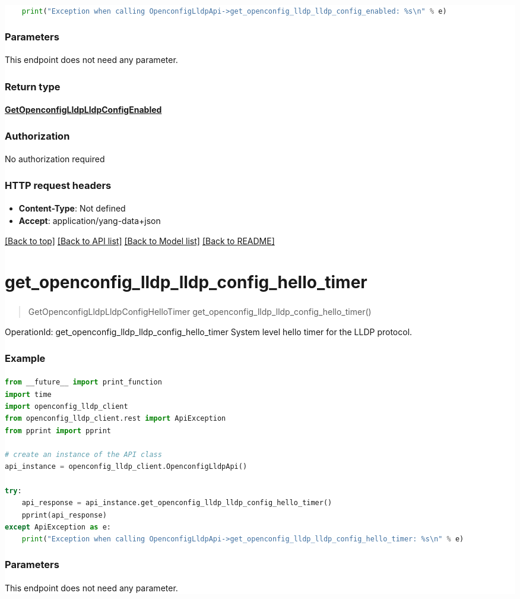 ```python
    print("Exception when calling OpenconfigLldpApi->get_openconfig_lldp_lldp_config_enabled: %s\n" % e)
```

### Parameters
This endpoint does not need any parameter.

### Return type

[**GetOpenconfigLldpLldpConfigEnabled**](GetOpenconfigLldpLldpConfigEnabled.md)

### Authorization

No authorization required

### HTTP request headers

 - **Content-Type**: Not defined
 - **Accept**: application/yang-data+json

[[Back to top]](#) [[Back to API list]](../README.md#documentation-for-api-endpoints) [[Back to Model list]](../README.md#documentation-for-models) [[Back to README]](../README.md)

# **get_openconfig_lldp_lldp_config_hello_timer**
> GetOpenconfigLldpLldpConfigHelloTimer get_openconfig_lldp_lldp_config_hello_timer()



OperationId: get_openconfig_lldp_lldp_config_hello_timer System level hello timer for the LLDP protocol.

### Example
```python
from __future__ import print_function
import time
import openconfig_lldp_client
from openconfig_lldp_client.rest import ApiException
from pprint import pprint

# create an instance of the API class
api_instance = openconfig_lldp_client.OpenconfigLldpApi()

try:
    api_response = api_instance.get_openconfig_lldp_lldp_config_hello_timer()
    pprint(api_response)
except ApiException as e:
    print("Exception when calling OpenconfigLldpApi->get_openconfig_lldp_lldp_config_hello_timer: %s\n" % e)
```

### Parameters
This endpoint does not need any parameter.
